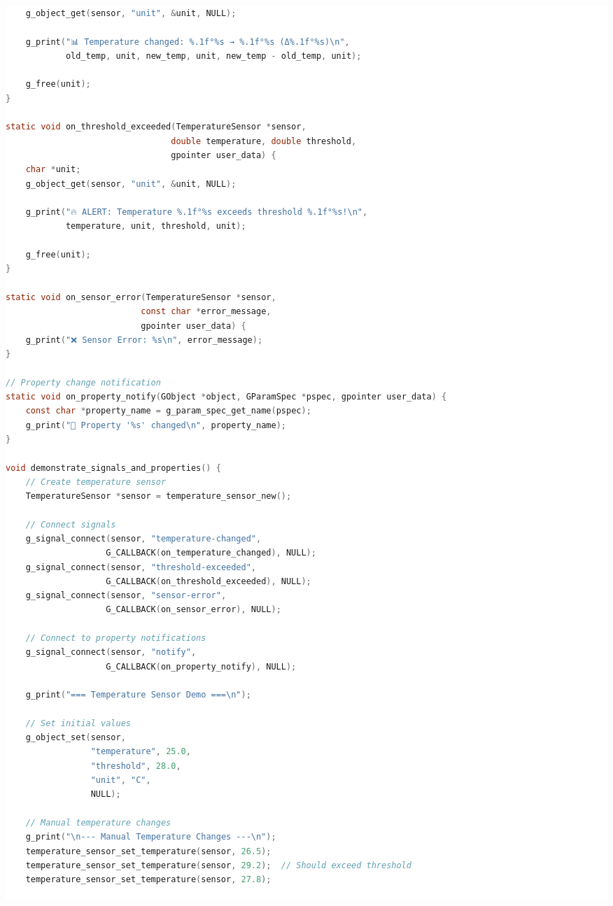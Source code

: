 ```c
    g_object_get(sensor, "unit", &unit, NULL);
    
    g_print("📊 Temperature changed: %.1f°%s → %.1f°%s (Δ%.1f°%s)\n",
            old_temp, unit, new_temp, unit, new_temp - old_temp, unit);
    
    g_free(unit);
}

static void on_threshold_exceeded(TemperatureSensor *sensor,
                                 double temperature, double threshold,
                                 gpointer user_data) {
    char *unit;
    g_object_get(sensor, "unit", &unit, NULL);
    
    g_print("🔥 ALERT: Temperature %.1f°%s exceeds threshold %.1f°%s!\n",
            temperature, unit, threshold, unit);
    
    g_free(unit);
}

static void on_sensor_error(TemperatureSensor *sensor, 
                           const char *error_message,
                           gpointer user_data) {
    g_print("❌ Sensor Error: %s\n", error_message);
}

// Property change notification
static void on_property_notify(GObject *object, GParamSpec *pspec, gpointer user_data) {
    const char *property_name = g_param_spec_get_name(pspec);
    g_print("🔔 Property '%s' changed\n", property_name);
}

void demonstrate_signals_and_properties() {
    // Create temperature sensor
    TemperatureSensor *sensor = temperature_sensor_new();
    
    // Connect signals
    g_signal_connect(sensor, "temperature-changed", 
                    G_CALLBACK(on_temperature_changed), NULL);
    g_signal_connect(sensor, "threshold-exceeded", 
                    G_CALLBACK(on_threshold_exceeded), NULL);
    g_signal_connect(sensor, "sensor-error", 
                    G_CALLBACK(on_sensor_error), NULL);
    
    // Connect to property notifications
    g_signal_connect(sensor, "notify", 
                    G_CALLBACK(on_property_notify), NULL);
    
    g_print("=== Temperature Sensor Demo ===\n");
    
    // Set initial values
    g_object_set(sensor,
                 "temperature", 25.0,
                 "threshold", 28.0,
                 "unit", "C",
                 NULL);
    
    // Manual temperature changes
    g_print("\n--- Manual Temperature Changes ---\n");
    temperature_sensor_set_temperature(sensor, 26.5);
    temperature_sensor_set_temperature(sensor, 29.2);  // Should exceed threshold
    temperature_sensor_set_temperature(sensor, 27.8);
    
```